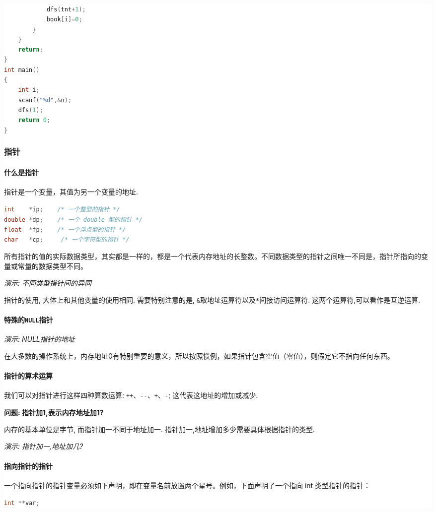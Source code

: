 ```c
            dfs(tnt+1);
            book[i]=0;
        }
    }
    return;
}
int main()
{
    int i;
    scanf("%d",&n);
    dfs(1);
    return 0;
}
```

### 指针

#### 什么是指针

指针是一个变量，其值为另一个变量的地址.

```c
int    *ip;    /* 一个整型的指针 */
double *dp;    /* 一个 double 型的指针 */
float  *fp;    /* 一个浮点型的指针 */
char   *cp;     /* 一个字符型的指针 */
```

所有指针的值的实际数据类型，其实都是一样的，都是一个代表内存地址的长整数。不同数据类型的指针之间唯一不同是，指针所指向的变量或常量的数据类型不同。

*演示: 不同类型指针间的异同*

指针的使用, 大体上和其他变量的使用相同. 需要特别注意的是, `&`取地址运算符以及`*`间接访问运算符. 这两个运算符,可以看作是互逆运算.

#### 特殊的`NULL`指针

*演示: NULL指针的地址*

在大多数的操作系统上，内存地址0有特别重要的意义，所以按照惯例，如果指针包含空值（零值），则假定它不指向任何东西。

#### 指针的算术运算

我们可以对指针进行这样四种算数运算: `++`、`--`、`+`、`-`; 这代表这地址的增加或减少.

**问题: 指针加1,表示内存地址加1?**

内存的基本单位是字节, 而指针加一不同于地址加一. 指针加一,地址增加多少需要具体根据指针的类型.

*演示: 指针加一,地址加几?*

#### 指向指针的指针

一个指向指针的指针变量必须如下声明，即在变量名前放置两个星号。例如，下面声明了一个指向 int 类型指针的指针：

```c
int **var;
```
